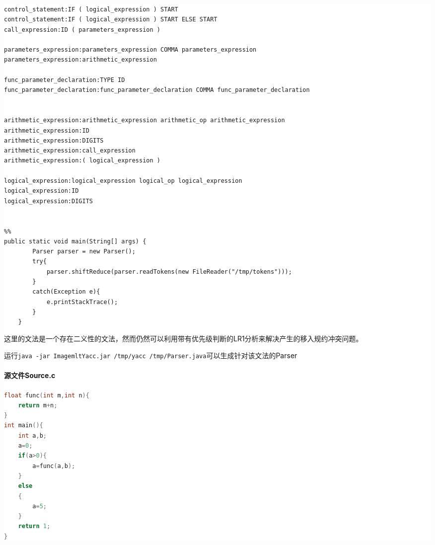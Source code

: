 ```
control_statement:IF ( logical_expression ) START
control_statement:IF ( logical_expression ) START ELSE START
call_expression:ID ( parameters_expression )

parameters_expression:parameters_expression COMMA parameters_expression
parameters_expression:arithmetic_expression

func_parameter_declaration:TYPE ID
func_parameter_declaration:func_parameter_declaration COMMA func_parameter_declaration


arithmetic_expression:arithmetic_expression arithmetic_op arithmetic_expression
arithmetic_expression:ID
arithmetic_expression:DIGITS
arithmetic_expression:call_expression
arithmetic_expression:( logical_expression )

logical_expression:logical_expression logical_op logical_expression
logical_expression:ID
logical_expression:DIGITS


%%
public static void main(String[] args) {
        Parser parser = new Parser();
        try{
            parser.shiftReduce(parser.readTokens(new FileReader("/tmp/tokens")));
        }
        catch(Exception e){
            e.printStackTrace();
        }
    }

```

这里的文法是一个存在二义性的文法，然而仍然可以利用带有优先级判断的LR1分析来解决产生的移入规约冲突问题。

运行`java -jar ImagemltYacc.jar /tmp/yacc /tmp/Parser.java`可以生成针对该文法的Parser

#### 源文件Source.c

```c
float func(int m,int n){
	return m+n;
}
int main(){
	int a,b;
	a=0;
	if(a>0){
		a=func(a,b);
	}
	else
	{
		a=5;
	}
	return 1;
}
```
